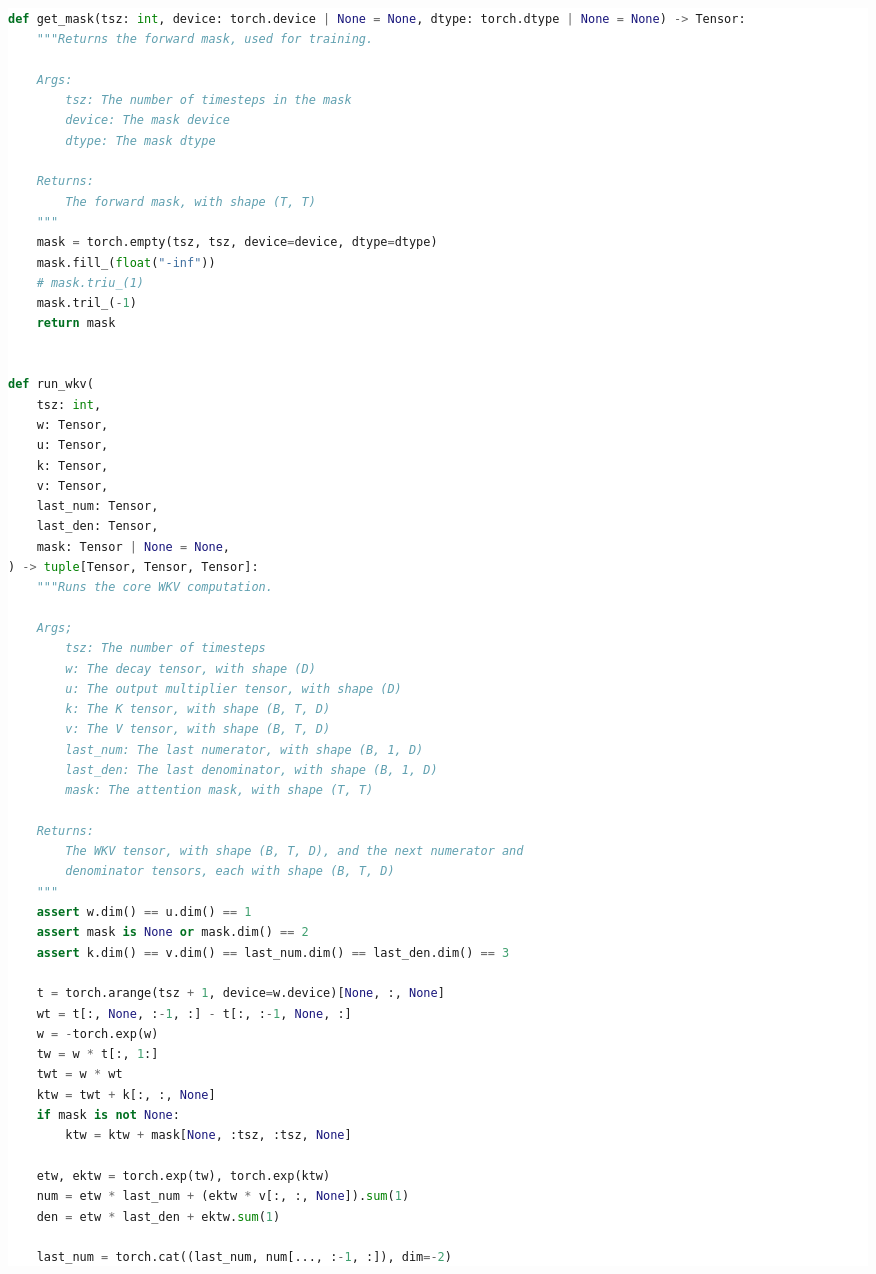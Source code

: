 ```python
def get_mask(tsz: int, device: torch.device | None = None, dtype: torch.dtype | None = None) -> Tensor:
    """Returns the forward mask, used for training.

    Args:
        tsz: The number of timesteps in the mask
        device: The mask device
        dtype: The mask dtype

    Returns:
        The forward mask, with shape (T, T)
    """
    mask = torch.empty(tsz, tsz, device=device, dtype=dtype)
    mask.fill_(float("-inf"))
    # mask.triu_(1)
    mask.tril_(-1)
    return mask


def run_wkv(
    tsz: int,
    w: Tensor,
    u: Tensor,
    k: Tensor,
    v: Tensor,
    last_num: Tensor,
    last_den: Tensor,
    mask: Tensor | None = None,
) -> tuple[Tensor, Tensor, Tensor]:
    """Runs the core WKV computation.

    Args;
        tsz: The number of timesteps
        w: The decay tensor, with shape (D)
        u: The output multiplier tensor, with shape (D)
        k: The K tensor, with shape (B, T, D)
        v: The V tensor, with shape (B, T, D)
        last_num: The last numerator, with shape (B, 1, D)
        last_den: The last denominator, with shape (B, 1, D)
        mask: The attention mask, with shape (T, T)

    Returns:
        The WKV tensor, with shape (B, T, D), and the next numerator and
        denominator tensors, each with shape (B, T, D)
    """
    assert w.dim() == u.dim() == 1
    assert mask is None or mask.dim() == 2
    assert k.dim() == v.dim() == last_num.dim() == last_den.dim() == 3

    t = torch.arange(tsz + 1, device=w.device)[None, :, None]
    wt = t[:, None, :-1, :] - t[:, :-1, None, :]
    w = -torch.exp(w)
    tw = w * t[:, 1:]
    twt = w * wt
    ktw = twt + k[:, :, None]
    if mask is not None:
        ktw = ktw + mask[None, :tsz, :tsz, None]

    etw, ektw = torch.exp(tw), torch.exp(ktw)
    num = etw * last_num + (ektw * v[:, :, None]).sum(1)
    den = etw * last_den + ektw.sum(1)

    last_num = torch.cat((last_num, num[..., :-1, :]), dim=-2)
```
